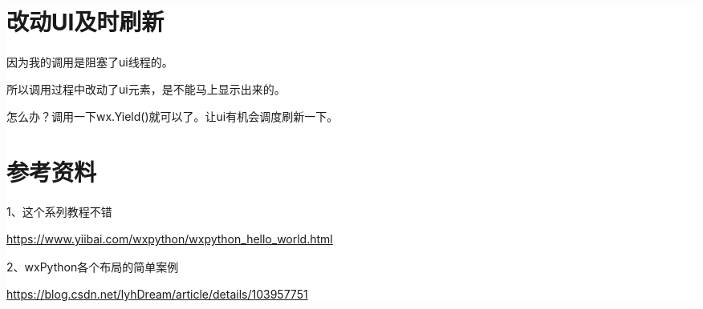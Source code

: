 





# 改动UI及时刷新

因为我的调用是阻塞了ui线程的。

所以调用过程中改动了ui元素，是不能马上显示出来的。

怎么办？调用一下wx.Yield()就可以了。让ui有机会调度刷新一下。



# 参考资料

1、这个系列教程不错

https://www.yiibai.com/wxpython/wxpython_hello_world.html

2、wxPython各个布局的简单案例

https://blog.csdn.net/lyhDream/article/details/103957751